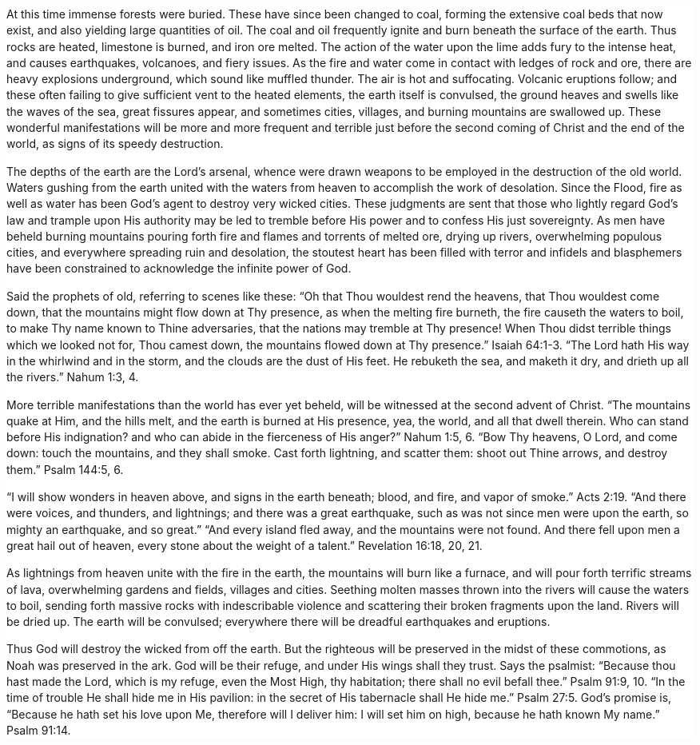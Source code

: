 At this time immense forests were buried. These have since been changed to coal, forming the extensive coal beds that now exist, and also yielding large quantities of oil. The coal and oil frequently ignite and burn beneath the surface of the earth. Thus rocks are heated, limestone is burned, and iron ore melted. The action of the water upon the lime adds fury to the intense heat, and causes earthquakes, volcanoes, and fiery issues. As the fire and water come in contact with ledges of rock and ore, there are heavy explosions underground, which sound like muffled thunder. The air is hot and suffocating. Volcanic eruptions follow; and these often failing to give sufficient vent to the heated elements, the earth itself is convulsed, the ground heaves and swells like the waves of the sea, great fissures appear, and sometimes cities, villages, and burning mountains are swallowed up. These wonderful manifestations will be more and more frequent and terrible just before the second coming of Christ and the end of the world, as signs of its speedy destruction.

The depths of the earth are the Lord’s arsenal, whence were drawn weapons to be employed in the destruction of the old world. Waters gushing from the earth united with the waters from heaven to accomplish the work of desolation. Since the Flood, fire as well as water has been God’s agent to destroy very wicked cities. These judgments are sent that those who lightly regard God’s law and trample upon His authority may be led to tremble before His power and to confess His just sovereignty. As men have beheld burning mountains pouring forth fire and flames and torrents of melted ore, drying up rivers, overwhelming populous cities, and everywhere spreading ruin and desolation, the stoutest heart has been filled with terror and infidels and blasphemers have been constrained to acknowledge the infinite power of God.

Said the prophets of old, referring to scenes like these: “Oh that Thou wouldest rend the heavens, that Thou wouldest come down, that the mountains might flow down at Thy presence, as when the melting fire burneth, the fire causeth the waters to boil, to make Thy name known to Thine adversaries, that the nations may tremble at Thy presence! When Thou didst terrible things which we looked not for, Thou camest down, the mountains flowed down at Thy presence.” Isaiah 64:1-3. “The Lord hath His way in the whirlwind and in the storm, and the clouds are the dust of His feet. He rebuketh the sea, and maketh it dry, and drieth up all the rivers.” Nahum 1:3, 4.

More terrible manifestations than the world has ever yet beheld, will be witnessed at the second advent of Christ. “The mountains quake at Him, and the hills melt, and the earth is burned at His presence, yea, the world, and all that dwell therein. Who can stand before His indignation? and who can abide in the fierceness of His anger?” Nahum 1:5, 6. “Bow Thy heavens, O Lord, and come down: touch the mountains, and they shall smoke. Cast forth lightning, and scatter them: shoot out Thine arrows, and destroy them.” Psalm 144:5, 6.

“I will show wonders in heaven above, and signs in the earth beneath; blood, and fire, and vapor of smoke.” Acts 2:19. “And there were voices, and thunders, and lightnings; and there was a great earthquake, such as was not since men were upon the earth, so mighty an earthquake, and so great.” “And every island fled away, and the mountains were not found. And there fell upon men a great hail out of heaven, every stone about the weight of a talent.” Revelation 16:18, 20, 21.

As lightnings from heaven unite with the fire in the earth, the mountains will burn like a furnace, and will pour forth terrific streams of lava, overwhelming gardens and fields, villages and cities. Seething molten masses thrown into the rivers will cause the waters to boil, sending forth massive rocks with indescribable violence and scattering their broken fragments upon the land. Rivers will be dried up. The earth will be convulsed; everywhere there will be dreadful earthquakes and eruptions.

Thus God will destroy the wicked from off the earth. But the righteous will be preserved in the midst of these commotions, as Noah was preserved in the ark. God will be their refuge, and under His wings shall they trust. Says the psalmist: “Because thou hast made the Lord, which is my refuge, even the Most High, thy habitation; there shall no evil befall thee.” Psalm 91:9, 10. “In the time of trouble He shall hide me in His pavilion: in the secret of His tabernacle shall He hide me.” Psalm 27:5. God’s promise is, “Because he hath set his love upon Me, therefore will I deliver him: I will set him on high, because he hath known My name.” Psalm 91:14.
